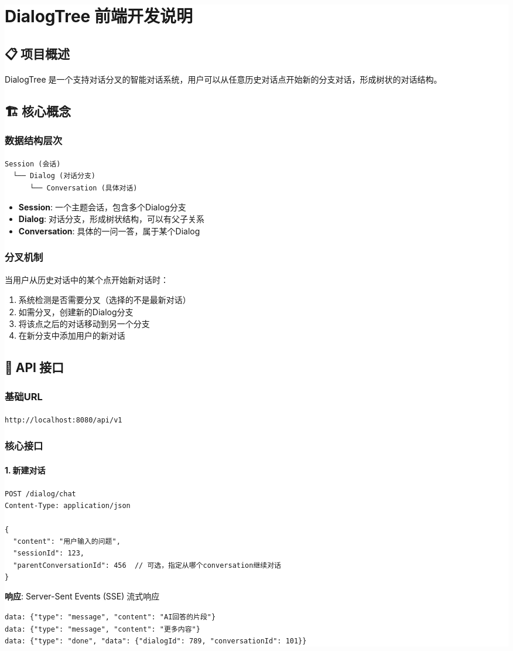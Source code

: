 # DialogTree 前端开发说明

## 📋 项目概述

DialogTree 是一个支持对话分叉的智能对话系统，用户可以从任意历史对话点开始新的分支对话，形成树状的对话结构。

## 🏗️ 核心概念

### 数据结构层次
```
Session (会话)
  └── Dialog (对话分支)
      └── Conversation (具体对话)
```

- **Session**: 一个主题会话，包含多个Dialog分支
- **Dialog**: 对话分支，形成树状结构，可以有父子关系
- **Conversation**: 具体的一问一答，属于某个Dialog

### 分叉机制
当用户从历史对话中的某个点开始新对话时：
1. 系统检测是否需要分叉（选择的不是最新对话）
2. 如需分叉，创建新的Dialog分支
3. 将该点之后的对话移动到另一个分支
4. 在新分支中添加用户的新对话

## 🔌 API 接口

### 基础URL
```
http://localhost:8080/api/v1
```

### 核心接口

#### 1. 新建对话
```http
POST /dialog/chat
Content-Type: application/json

{
  "content": "用户输入的问题",
  "sessionId": 123,
  "parentConversationId": 456  // 可选，指定从哪个conversation继续对话
}
```

**响应**: Server-Sent Events (SSE) 流式响应
```
data: {"type": "message", "content": "AI回答的片段"}
data: {"type": "message", "content": "更多内容"}
data: {"type": "done", "data": {"dialogId": 789, "conversationId": 101}}
```
